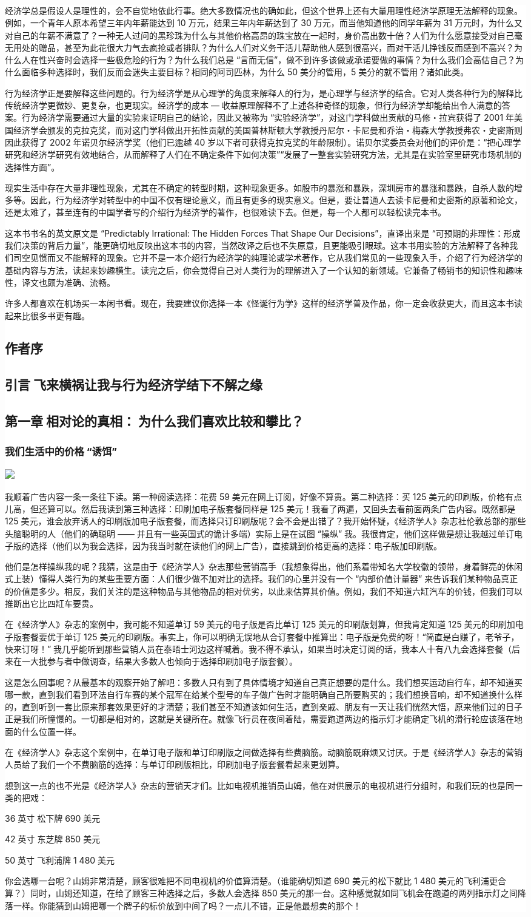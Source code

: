 经济学总是假设人是理性的，会不自觉地依此行事。绝大多数情况也的确如此，但这个世界上还有大量用理性经济学原理无法解释的现象。例如，一个青年人原本希望三年内年薪能达到 10 万元，结果三年内年薪达到了 30 万元，而当他知道他的同学年薪为 31 万元时，为什么又对自己的年薪不满意了？一种无人过问的黑珍珠为什么与其他价格高昂的珠宝放在一起时，身价高出数十倍？人们为什么愿意接受对自己毫无用处的赠品，甚至为此花很大力气去疯抢或者排队？为什么人们对义务干活儿帮助他人感到很高兴，而对干活儿挣钱反而感到不高兴？为什么人在性兴奋时会选择一些极危险的行为？为什么我们总是 “言而无信”，做不到许多该做或承诺要做的事情？为什么我们会高估自己？为什么面临多种选择时，我们反而会迷失主要目标？相同的阿司匹林，为什么 50 美分的管用，5 美分的就不管用？诸如此类。

行为经济学正是要解释这些问题的。行为经济学是从心理学的角度来解释人的行为，是心理学与经济学的结合。它对人类各种行为的解释比传统经济学更微妙、更复杂，也更现实。经济学的成本 — 收益原理解释不了上述各种奇怪的现象，但行为经济学却能给出令人满意的答案。行为经济学需要通过大量的实验来证明自己的结论，因此又被称为 “实验经济学”，对这门学科做出贡献的马修・拉宾获得了 2001 年美国经济学会颁发的克拉克奖，而对这门学科做出开拓性贡献的美国普林斯顿大学教授丹尼尔・卡尼曼和乔治・梅森大学教授弗农・史密斯则因此获得了 2002 年诺贝尔经济学奖（他们已逾越 40 岁以下者可获得克拉克奖的年龄限制）。诺贝尔奖委员会对他们的评价是：“把心理学研究和经济学研究有效地结合，从而解释了人们在不确定条件下如何决策”“发展了一整套实验研究方法，尤其是在实验室里研究市场机制的选择性方面”。

现实生活中存在大量非理性现象，尤其在不确定的转型时期，这种现象更多。如股市的暴涨和暴跌，深圳房市的暴涨和暴跌，自杀人数的增多等。因此，行为经济学对转型中的中国不仅有理论意义，而且有更多的现实意义。但是，要让普通人去读卡尼曼和史密斯的原著和论文，还是太难了，甚至连有的中国学者写的介绍行为经济学的著作，也很难读下去。但是，每一个人都可以轻松读完本书。

这本书书名的英文原文是 “Predictably Irrational: The Hidden Forces That Shape Our Decisions”，直译出来是 “可预期的非理性：形成我们决策的背后力量”，能更确切地反映出这本书的内容，当然改译之后也不失原意，且更能吸引眼球。这本书用实验的方法解释了各种我们司空见惯而又不能解释的现象。它并不是一本介绍行为经济学的纯理论或学术著作，它从我们常见的一些现象入手，介绍了行为经济学的基础内容与方法，读起来妙趣横生。读完之后，你会觉得自己对人类行为的理解进入了一个认知的新领域。它兼备了畅销书的知识性和趣味性，译文也颇为准确、流畅。

许多人都喜欢在机场买一本闲书看。现在，我要建议你选择一本《怪诞行为学》这样的经济学普及作品，你一定会收获更大，而且这本书读起来比很多书更有趣。
## 作者序
## 引言 飞来横祸让我与行为经济学结下不解之缘
## 第一章 相对论的真相： 为什么我们喜欢比较和攀比？
### 我们生活中的价格 “诱饵”

![](https://cdn.jsdelivr.net/gh/Rosefinch-Midsummer/MyImagesHost04/img/20240907132539.png)

我顺着广告内容一条一条往下读。第一种阅读选择：花费 59 美元在网上订阅，好像不算贵。第二种选择：买 125 美元的印刷版，价格有点儿高，但还算可以。然后我读到第三种选择：印刷加电子版套餐同样是 125 美元！我看了两遍，又回头去看前面两条广告内容。既然都是 125 美元，谁会放弃诱人的印刷版加电子版套餐，而选择只订印刷版呢？会不会是出错了？我开始怀疑，《经济学人》杂志社伦敦总部的那些头脑聪明的人（他们的确聪明 —— 并且有一些英国式的诡计多端）实际上是在试图 “操纵” 我。我很肯定，他们这样做是想让我越过单订电子版的选择（他们以为我会选择，因为我当时就在读他们的网上广告），直接跳到价格更高的选择：电子版加印刷版。

他们是怎样操纵我的呢？我猜，这是由于《经济学人》杂志那些营销高手（我想象得出，他们系着带知名大学校徽的领带，身着鲜亮的休闲式上装）懂得人类行为的某些重要方面：人们很少做不加对比的选择。我们的心里并没有一个 “内部价值计量器” 来告诉我们某种物品真正的价值是多少。相反，我们关注的是这种物品与其他物品的相对优劣，以此来估算其价值。例如，我们不知道六缸汽车的价钱，但我们可以推断出它比四缸车要贵。

在《经济学人》杂志的案例中，我可能不知道单订 59 美元的电子版是否比单订 125 美元的印刷版划算，但我肯定知道 125 美元的印刷加电子版套餐要优于单订 125 美元的印刷版。事实上，你可以明确无误地从合订套餐中推算出：电子版是免费的呀！“简直是白赚了，老爷子，快来订呀！” 我几乎能听到那些营销人员在泰晤士河边这样喊着。我不得不承认，如果当时决定订阅的话，我本人十有八九会选择套餐（后来在一大批参与者中做调查，结果大多数人也倾向于选择印刷加电子版套餐）。

这是怎么回事呢？从最基本的观察开始了解吧：多数人只有到了具体情境才知道自己真正想要的是什么。我们想买运动自行车，却不知道买哪一款，直到我们看到环法自行车赛的某个冠军在给某个型号的车子做广告时才能明确自己所要购买的；我们想换音响，却不知道换什么样的，直到听到一套比原来那套效果更好的才清楚；我们甚至不知道该如何生活，直到亲戚、朋友有一天让我们恍然大悟，原来他们过的日子正是我们所憧憬的。一切都是相对的，这就是关键所在。就像飞行员在夜间着陆，需要跑道两边的指示灯才能确定飞机的滑行轮应该落在地面的什么位置一样。

在《经济学人》杂志这个案例中，在单订电子版和单订印刷版之间做选择有些费脑筋。动脑筋既麻烦又讨厌。于是《经济学人》杂志的营销人员给了我们一个不费脑筋的选择：与单订印刷版相比，印刷加电子版套餐看起来更划算。

想到这一点的也不光是《经济学人》杂志的营销天才们。比如电视机推销员山姆，他在对供展示的电视机进行分组时，和我们玩的也是同一类的把戏：

36 英寸 松下牌 690 美元

42 英寸 东芝牌 850 美元

50 英寸 飞利浦牌 1 480 美元

你会选哪一台呢？山姆非常清楚，顾客很难把不同电视机的价值算清楚。（谁能确切知道 690 美元的松下就比 1 480 美元的飞利浦更合算？）同时，山姆还知道，在给了顾客三种选择之后，多数人会选择 850 美元的那一台。这种感觉就如同飞机会在跑道的两列指示灯之间降落一样。你能猜到山姆把哪一个牌子的标价放到中间了吗？一点儿不错，正是他最想卖的那个！
